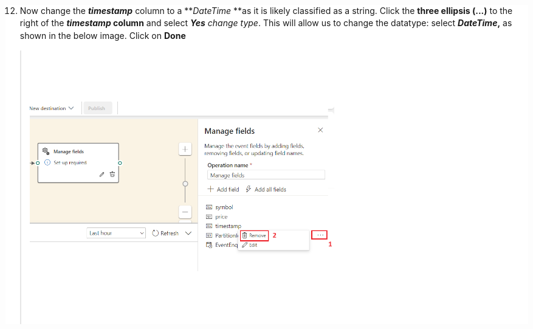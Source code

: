 12. Now change the ***timestamp*** column to a ***DateTime* **as it is
    likely classified as a string. Click the **three ellipsis (...)** to
    the right of the ***timestamp* column** and select ***Yes** change
    type*. This will allow us to change the datatype:
    select ***DateTime*,** as shown in the below image. Click on
    **Done**

> <img src="./media/image131.png" style="width:5.225in;height:4.63333in"
> alt="A screenshot of a computer Description automatically generated" />
>
